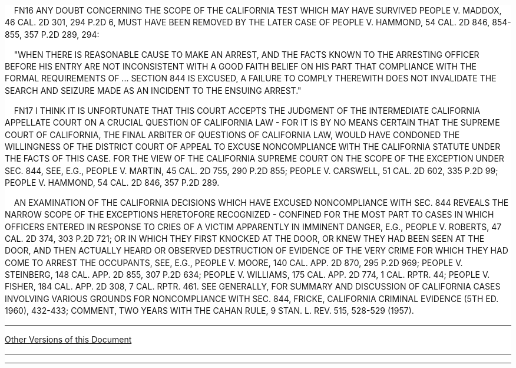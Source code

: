     FN16  ANY DOUBT CONCERNING THE SCOPE OF THE CALIFORNIA TEST WHICH MAY HAVE SURVIVED PEOPLE V. MADDOX, 46 CAL. 2D 301, 294 P.2D 6, MUST HAVE BEEN REMOVED BY THE LATER CASE OF PEOPLE V. HAMMOND, 54 CAL. 2D 846, 854-855, 357 P.2D 289, 294:

    "WHEN THERE IS REASONABLE CAUSE TO MAKE AN ARREST, AND THE FACTS KNOWN TO THE ARRESTING OFFICER BEFORE HIS ENTRY ARE NOT INCONSISTENT WITH A GOOD FAITH BELIEF ON HIS PART THAT COMPLIANCE WITH THE FORMAL REQUIREMENTS OF  ...  SECTION 844 IS EXCUSED, A FAILURE TO COMPLY THEREWITH DOES NOT INVALIDATE THE SEARCH AND SEIZURE MADE AS AN INCIDENT TO THE ENSUING ARREST."

    FN17  I THINK IT IS UNFORTUNATE THAT THIS COURT ACCEPTS THE JUDGMENT OF THE INTERMEDIATE CALIFORNIA APPELLATE COURT ON A CRUCIAL QUESTION OF CALIFORNIA LAW - FOR IT IS BY NO MEANS CERTAIN THAT THE SUPREME COURT OF CALIFORNIA, THE FINAL ARBITER OF QUESTIONS OF CALIFORNIA LAW, WOULD HAVE CONDONED THE WILLINGNESS OF THE DISTRICT COURT OF APPEAL TO EXCUSE NONCOMPLIANCE WITH THE CALIFORNIA STATUTE UNDER THE FACTS OF THIS CASE.  FOR THE VIEW OF THE CALIFORNIA SUPREME COURT ON THE SCOPE OF THE EXCEPTION UNDER SEC. 844, SEE, E.G., PEOPLE V. MARTIN, 45 CAL. 2D 755, 290 P.2D 855; PEOPLE V. CARSWELL, 51 CAL. 2D 602, 335 P.2D 99; PEOPLE V. HAMMOND, 54 CAL. 2D 846, 357 P.2D 289.

    AN EXAMINATION OF THE CALIFORNIA DECISIONS WHICH HAVE EXCUSED NONCOMPLIANCE WITH SEC. 844 REVEALS THE NARROW SCOPE OF THE EXCEPTIONS HERETOFORE RECOGNIZED - CONFINED FOR THE MOST PART TO CASES IN WHICH OFFICERS ENTERED IN RESPONSE TO CRIES OF A VICTIM APPARENTLY IN IMMINENT DANGER, E.G., PEOPLE V. ROBERTS, 47 CAL. 2D 374, 303 P.2D 721; OR IN WHICH THEY FIRST KNOCKED AT THE DOOR, OR KNEW THEY HAD BEEN SEEN AT THE DOOR, AND THEN ACTUALLY HEARD OR OBSERVED DESTRUCTION OF EVIDENCE OF THE VERY CRIME FOR WHICH THEY HAD COME TO ARREST THE OCCUPANTS, SEE, E.G., PEOPLE V. MOORE, 140 CAL. APP. 2D 870, 295 P.2D 969; PEOPLE V. STEINBERG, 148 CAL. APP. 2D 855, 307 P.2D 634; PEOPLE V. WILLIAMS, 175 CAL. APP. 2D 774, 1 CAL. RPTR.  44; PEOPLE V. FISHER, 184 CAL. APP. 2D 308, 7 CAL. RPTR.  461.  SEE GENERALLY, FOR SUMMARY AND DISCUSSION OF CALIFORNIA CASES INVOLVING VARIOUS GROUNDS FOR NONCOMPLIANCE WITH SEC. 844, FRICKE, CALIFORNIA CRIMINAL EVIDENCE (5TH ED. 1960), 432-433; COMMENT, TWO YEARS WITH THE CAHAN RULE, 9 STAN.  L. REV. 515, 528-529 (1957).

----------

[Other Versions of this Document](https://publicdocs.github.io/go/links?ns=uslm-x&ref=%2Fus%2Fcourts%2Fscotus%2FusReporter%2F374%2F23)

----------
----------

[/us/courts/scotus/usReporter/374/23]: https://publicdocs.github.io/go/links?ns=uslm-x&ref=%2Fus%2Fcourts%2Fscotus%2FusReporter%2F374%2F23
[/us/courts/scotus/usReporter/367/643]: https://publicdocs.github.io/go/links?ns=uslm-x&ref=%2Fus%2Fcourts%2Fscotus%2FusReporter%2F367%2F643
[/us/courts/scotus/usReporter/367/643]: https://publicdocs.github.io/go/links?ns=uslm-x&ref=%2Fus%2Fcourts%2Fscotus%2FusReporter%2F367%2F643
[/us/courts/scotus/usReporter/368/974]: https://publicdocs.github.io/go/links?ns=uslm-x&ref=%2Fus%2Fcourts%2Fscotus%2FusReporter%2F368%2F974
[/us/courts/scotus/usReporter/116/616]: https://publicdocs.github.io/go/links?ns=uslm-x&ref=%2Fus%2Fcourts%2Fscotus%2FusReporter%2F116%2F616
[/us/courts/scotus/usReporter/364/206]: https://publicdocs.github.io/go/links?ns=uslm-x&ref=%2Fus%2Fcourts%2Fscotus%2FusReporter%2F364%2F206
[/us/courts/scotus/usReporter/318/332]: https://publicdocs.github.io/go/links?ns=uslm-x&ref=%2Fus%2Fcourts%2Fscotus%2FusReporter%2F318%2F332
[/us/courts/scotus/usReporter/357/301]: https://publicdocs.github.io/go/links?ns=uslm-x&ref=%2Fus%2Fcourts%2Fscotus%2FusReporter%2F357%2F301
[/us/courts/scotus/usReporter/302/379]: https://publicdocs.github.io/go/links?ns=uslm-x&ref=%2Fus%2Fcourts%2Fscotus%2FusReporter%2F302%2F379
[/us/courts/scotus/usReporter/371/392]: https://publicdocs.github.io/go/links?ns=uslm-x&ref=%2Fus%2Fcourts%2Fscotus%2FusReporter%2F371%2F392
[/us/courts/scotus/usReporter/255/298]: https://publicdocs.github.io/go/links?ns=uslm-x&ref=%2Fus%2Fcourts%2Fscotus%2FusReporter%2F255%2F298
[/us/courts/scotus/usReporter/287/45]: https://publicdocs.github.io/go/links?ns=uslm-x&ref=%2Fus%2Fcourts%2Fscotus%2FusReporter%2F287%2F45
[/us/courts/scotus/usReporter/282/344]: https://publicdocs.github.io/go/links?ns=uslm-x&ref=%2Fus%2Fcourts%2Fscotus%2FusReporter%2F282%2F344
[/us/courts/scotus/usReporter/339/56]: https://publicdocs.github.io/go/links?ns=uslm-x&ref=%2Fus%2Fcourts%2Fscotus%2FusReporter%2F339%2F56
[/us/courts/scotus/usReporter/364/253]: https://publicdocs.github.io/go/links?ns=uslm-x&ref=%2Fus%2Fcourts%2Fscotus%2FusReporter%2F364%2F253
[/us/courts/scotus/usReporter/360/315]: https://publicdocs.github.io/go/links?ns=uslm-x&ref=%2Fus%2Fcourts%2Fscotus%2FusReporter%2F360%2F315
[/us/courts/scotus/usReporter/356/390]: https://publicdocs.github.io/go/links?ns=uslm-x&ref=%2Fus%2Fcourts%2Fscotus%2FusReporter%2F356%2F390
[/us/courts/scotus/usReporter/306/354]: https://publicdocs.github.io/go/links?ns=uslm-x&ref=%2Fus%2Fcourts%2Fscotus%2FusReporter%2F306%2F354
[/us/courts/scotus/usReporter/362/257]: https://publicdocs.github.io/go/links?ns=uslm-x&ref=%2Fus%2Fcourts%2Fscotus%2FusReporter%2F362%2F257
[/us/courts/scotus/usReporter/338/160]: https://publicdocs.github.io/go/links?ns=uslm-x&ref=%2Fus%2Fcourts%2Fscotus%2FusReporter%2F338%2F160
[/us/courts/scotus/usReporter/267/132]: https://publicdocs.github.io/go/links?ns=uslm-x&ref=%2Fus%2Fcourts%2Fscotus%2FusReporter%2F267%2F132
[/us/courts/scotus/usReporter/358/307]: https://publicdocs.github.io/go/links?ns=uslm-x&ref=%2Fus%2Fcourts%2Fscotus%2FusReporter%2F358%2F307
[/us/courts/scotus/usReporter/332/581]: https://publicdocs.github.io/go/links?ns=uslm-x&ref=%2Fus%2Fcourts%2Fscotus%2FusReporter%2F332%2F581
